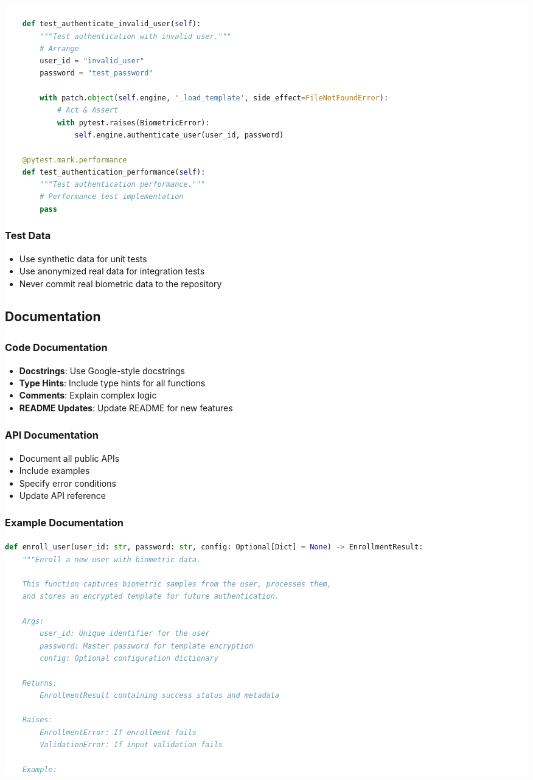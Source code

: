 ```python

    def test_authenticate_invalid_user(self):
        """Test authentication with invalid user."""
        # Arrange
        user_id = "invalid_user"
        password = "test_password"

        with patch.object(self.engine, '_load_template', side_effect=FileNotFoundError):
            # Act & Assert
            with pytest.raises(BiometricError):
                self.engine.authenticate_user(user_id, password)

    @pytest.mark.performance
    def test_authentication_performance(self):
        """Test authentication performance."""
        # Performance test implementation
        pass
```

### Test Data

- Use synthetic data for unit tests
- Use anonymized real data for integration tests
- Never commit real biometric data to the repository

## Documentation

### Code Documentation

- **Docstrings**: Use Google-style docstrings
- **Type Hints**: Include type hints for all functions
- **Comments**: Explain complex logic
- **README Updates**: Update README for new features

### API Documentation

- Document all public APIs
- Include examples
- Specify error conditions
- Update API reference

### Example Documentation

```python
def enroll_user(user_id: str, password: str, config: Optional[Dict] = None) -> EnrollmentResult:
    """Enroll a new user with biometric data.

    This function captures biometric samples from the user, processes them,
    and stores an encrypted template for future authentication.

    Args:
        user_id: Unique identifier for the user
        password: Master password for template encryption
        config: Optional configuration dictionary

    Returns:
        EnrollmentResult containing success status and metadata

    Raises:
        EnrollmentError: If enrollment fails
        ValidationError: If input validation fails

    Example:
```